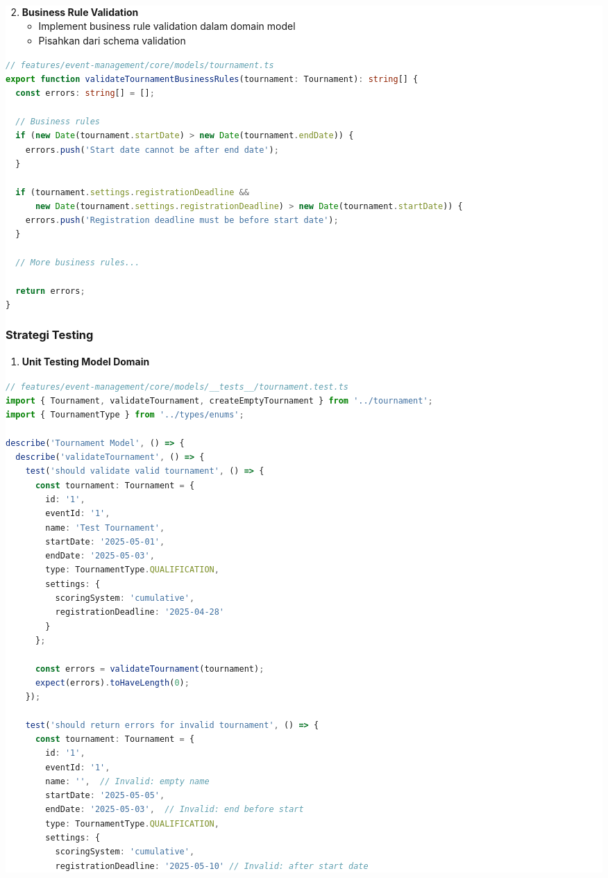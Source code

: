 2. **Business Rule Validation**
   - Implement business rule validation dalam domain model
   - Pisahkan dari schema validation

```typescript
// features/event-management/core/models/tournament.ts
export function validateTournamentBusinessRules(tournament: Tournament): string[] {
  const errors: string[] = [];
  
  // Business rules
  if (new Date(tournament.startDate) > new Date(tournament.endDate)) {
    errors.push('Start date cannot be after end date');
  }
  
  if (tournament.settings.registrationDeadline && 
      new Date(tournament.settings.registrationDeadline) > new Date(tournament.startDate)) {
    errors.push('Registration deadline must be before start date');
  }
  
  // More business rules...
  
  return errors;
}
```

### Strategi Testing

1. **Unit Testing Model Domain**

```typescript
// features/event-management/core/models/__tests__/tournament.test.ts
import { Tournament, validateTournament, createEmptyTournament } from '../tournament';
import { TournamentType } from '../types/enums';

describe('Tournament Model', () => {
  describe('validateTournament', () => {
    test('should validate valid tournament', () => {
      const tournament: Tournament = {
        id: '1',
        eventId: '1',
        name: 'Test Tournament',
        startDate: '2025-05-01',
        endDate: '2025-05-03',
        type: TournamentType.QUALIFICATION,
        settings: {
          scoringSystem: 'cumulative',
          registrationDeadline: '2025-04-28'
        }
      };
      
      const errors = validateTournament(tournament);
      expect(errors).toHaveLength(0);
    });
    
    test('should return errors for invalid tournament', () => {
      const tournament: Tournament = {
        id: '1',
        eventId: '1',
        name: '',  // Invalid: empty name
        startDate: '2025-05-05',
        endDate: '2025-05-03',  // Invalid: end before start
        type: TournamentType.QUALIFICATION,
        settings: {
          scoringSystem: 'cumulative',
          registrationDeadline: '2025-05-10' // Invalid: after start date
```